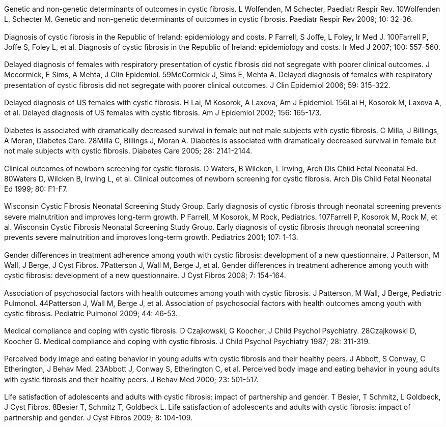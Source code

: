 Genetic and non-genetic determinants of outcomes in cystic fibrosis. L Wolfenden, M Schecter, Paediatr Respir Rev. 10Wolfenden L, Schecter M. Genetic and non-genetic determinants of outcomes in cystic fibrosis. Paediatr Respir Rev 2009; 10: 32-36.

Diagnosis of cystic fibrosis in the Republic of Ireland: epidemiology and costs. P Farrell, S Joffe, L Foley, Ir Med J. 100Farrell P, Joffe S, Foley L, et al. Diagnosis of cystic fibrosis in the Republic of Ireland: epidemiology and costs. Ir Med J 2007; 100: 557-560.

Delayed diagnosis of females with respiratory presentation of cystic fibrosis did not segregate with poorer clinical outcomes. J Mccormick, E Sims, A Mehta, J Clin Epidemiol. 59McCormick J, Sims E, Mehta A. Delayed diagnosis of females with respiratory presentation of cystic fibrosis did not segregate with poorer clinical outcomes. J Clin Epidemiol 2006; 59: 315-322.

Delayed diagnosis of US females with cystic fibrosis. H Lai, M Kosorok, A Laxova, Am J Epidemiol. 156Lai H, Kosorok M, Laxova A, et al. Delayed diagnosis of US females with cystic fibrosis. Am J Epidemiol 2002; 156: 165-173.

Diabetes is associated with dramatically decreased survival in female but not male subjects with cystic fibrosis. C Milla, J Billings, A Moran, Diabetes Care. 28Milla C, Billings J, Moran A. Diabetes is associated with dramatically decreased survival in female but not male subjects with cystic fibrosis. Diabetes Care 2005; 28: 2141-2144.

Clinical outcomes of newborn screening for cystic fibrosis. D Waters, B Wilcken, L Irwing, Arch Dis Child Fetal Neonatal Ed. 80Waters D, Wilcken B, Irwing L, et al. Clinical outcomes of newborn screening for cystic fibrosis. Arch Dis Child Fetal Neonatal Ed 1999; 80: F1-F7.

Wisconsin Cystic Fibrosis Neonatal Screening Study Group. Early diagnosis of cystic fibrosis through neonatal screening prevents severe malnutrition and improves long-term growth. P Farrell, M Kosorok, M Rock, Pediatrics. 107Farrell P, Kosorok M, Rock M, et al. Wisconsin Cystic Fibrosis Neonatal Screening Study Group. Early diagnosis of cystic fibrosis through neonatal screening prevents severe malnutrition and improves long-term growth. Pediatrics 2001; 107: 1-13.

Gender differences in treatment adherence among youth with cystic fibrosis: development of a new questionnaire. J Patterson, M Wall, J Berge, J Cyst Fibros. 7Patterson J, Wall M, Berge J, et al. Gender differences in treatment adherence among youth with cystic fibrosis: development of a new questionnaire. J Cyst Fibros 2008; 7: 154-164.

Association of psychosocial factors with health outcomes among youth with cystic fibrosis. J Patterson, M Wall, J Berge, Pediatric Pulmonol. 44Patterson J, Wall M, Berge J, et al. Association of psychosocial factors with health outcomes among youth with cystic fibrosis. Pediatric Pulmonol 2009; 44: 46-53.

Medical compliance and coping with cystic fibrosis. D Czajkowski, G Koocher, J Child Psychol Psychiatry. 28Czajkowski D, Koocher G. Medical compliance and coping with cystic fibrosis. J Child Psychol Psychiatry 1987; 28: 311-319.

Perceived body image and eating behavior in young adults with cystic fibrosis and their healthy peers. J Abbott, S Conway, C Etherington, J Behav Med. 23Abbott J, Conway S, Etherington C, et al. Perceived body image and eating behavior in young adults with cystic fibrosis and their healthy peers. J Behav Med 2000; 23: 501-517.

Life satisfaction of adolescents and adults with cystic fibrosis: impact of partnership and gender. T Besier, T Schmitz, L Goldbeck, J Cyst Fibros. 8Besier T, Schmitz T, Goldbeck L. Life satisfaction of adolescents and adults with cystic fibrosis: impact of partnership and gender. J Cyst Fibros 2009; 8: 104-109.
